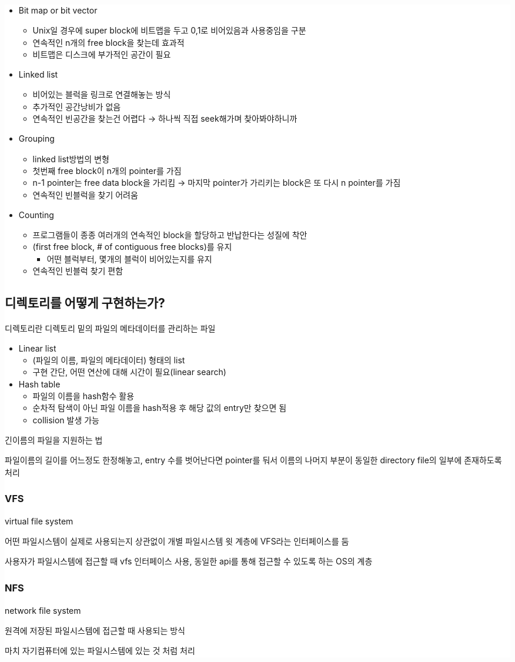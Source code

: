 - Bit map or bit vector



    - Unix일 경우에 super block에 비트맵을 두고 0,1로 비어있음과 사용중임을 구분
    - 연속적인 n개의 free block을 찾는데 효과적
    - 비트맵은 디스크에 부가적인 공간이 필요
- Linked list



    - 비어있는 블럭을 링크로 연결해놓는 방식
    - 추가적인 공간낭비가 없음
    - 연속적인 빈공간을 찾는건 어렵다 → 하나씩 직접 seek해가며 찾아봐야하니까
- Grouping
    - linked list방법의 변형
    - 첫번째 free block이 n개의 pointer를 가짐
    - n-1 pointer는 free data block을 가리킴 → 마지막 pointer가 가리키는 block은 또 다시 n pointer를 가짐
    - 연속적인 빈블럭을 찾기 어려움
- Counting
    - 프로그램들이 종종 여러개의 연속적인 block을 할당하고 반납한다는 성질에 착안
    - (first free block, # of contiguous free blocks)를 유지
        - 어떤 블럭부터, 몇개의 블럭이 비어있는지를 유지
    - 연속적인 빈블럭 찾기 편함

## 디렉토리를 어떻게 구현하는가?

디렉토리란 디렉토리 밑의 파일의 메타데이터를 관리하는 파일

- Linear list
    - (파일의 이름, 파일의 메타데이터) 형태의 list
    - 구현 간단, 어떤 연산에 대해 시간이 필요(linear search)
- Hash table
    - 파일의 이름을 hash함수 활용
    - 순차적 탐색이 아닌 파일 이름을 hash적용 후 해당 값의 entry만 찾으면 됨
    - collision 발생 가능


긴이름의 파일을 지원하는 법

파일이름의 길이를 어느정도 한정해놓고, entry 수를 벗어난다면 pointer를 둬서 이름의 나머지 부분이 동일한 directory file의 일부에 존재하도록 처리

### VFS

virtual file system

어떤 파일시스템이 실제로 사용되는지 상관없이 개별 파일시스템 윗 계층에 VFS라는 인터페이스를 둠

사용자가 파일시스템에 접근할 때 vfs 인터페이스 사용, 동일한 api를 통해 접근할 수 있도록 하는 OS의 계층

### NFS

network file system

원격에 저장된 파일시스템에 접근할 때 사용되는 방식

마치 자기컴퓨터에 있는 파일시스템에 있는 것 처럼 처리
